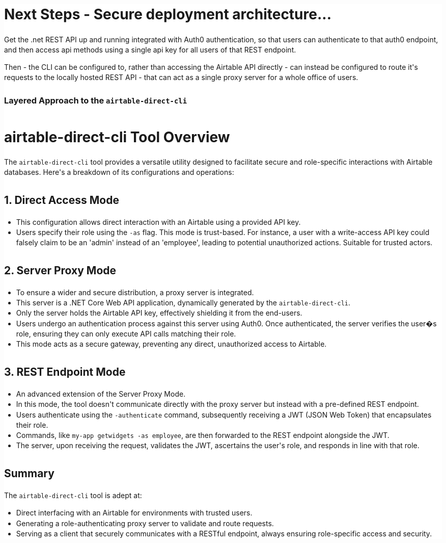 # Next Steps - Secure deployment architecture...

Get the .net REST API up and running integrated with Auth0 authentication, so that users can
authenticate to that auth0 endpoint, and then access api methods using a single api key for all users
of that REST endpoint.

Then - the CLI can be configured to, rather than accessing the Airtable API directly - can instead 
be configured to route it's requests to the locally hosted REST API - that can act as a single 
proxy server for a whole office of users.


### Layered Approach to the `airtable-direct-cli`

# airtable-direct-cli Tool Overview

The `airtable-direct-cli` tool provides a versatile utility designed to facilitate secure and role-specific interactions with Airtable databases. Here's a breakdown of its configurations and operations:

## 1. Direct Access Mode
- This configuration allows direct interaction with an Airtable using a provided API key.
- Users specify their role using the `-as` flag. This mode is trust-based. For instance, a user with a write-access API key could falsely claim to be an 'admin' instead of an 'employee', leading to potential unauthorized actions. Suitable for trusted actors.

## 2. Server Proxy Mode
- To ensure a wider and secure distribution, a proxy server is integrated.
- This server is a .NET Core Web API application, dynamically generated by the `airtable-direct-cli`.
- Only the server holds the Airtable API key, effectively shielding it from the end-users.
- Users undergo an authentication process against this server using Auth0. Once authenticated, the server verifies the user�s role, ensuring they can only execute API calls matching their role. 
- This mode acts as a secure gateway, preventing any direct, unauthorized access to Airtable.

## 3. REST Endpoint Mode
- An advanced extension of the Server Proxy Mode.
- In this mode, the tool doesn't communicate directly with the proxy server but instead with a pre-defined REST endpoint.
- Users authenticate using the `-authenticate` command, subsequently receiving a JWT (JSON Web Token) that encapsulates their role.
- Commands, like `my-app getwidgets -as employee`, are then forwarded to the REST endpoint alongside the JWT.
- The server, upon receiving the request, validates the JWT, ascertains the user's role, and responds in line with that role.

## Summary
The `airtable-direct-cli` tool is adept at:
- Direct interfacing with an Airtable for environments with trusted users.
- Generating a role-authenticating proxy server to validate and route requests.
- Serving as a client that securely communicates with a RESTful endpoint, always ensuring role-specific access and security.
